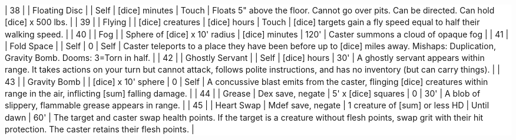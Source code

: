 | 38   |                                                                | Floating Disc          |                                                 | Self                                                     | \[dice\] minutes                     | Touch                | Floats 5" above the floor. Cannot go over pits. Can be directed. Can hold \[dice\] x 500 lbs.                                                                                                                                                                                                                                                                                                                                   |
| 39   |                                                                | Flying                 |                                                 | \[dice\] creatures                                       | \[dice\] hours                       | Touch                | \[dice\] targets gain a fly speed equal to half their walking speed.                                                                                                                                                                                                                                                                                                                                                            |
| 40   |                                                                | Fog                    |                                                 | Sphere of \[dice\] x 10' radius                          | \[dice\] minutes                     | 120'                 | Caster summons a cloud of opaque fog                                                                                                                                                                                                                                                                                                                                                                                            |
| 41   |                                                                | Fold Space             |                                                 | Self                                                     | 0                                    | Self                 | Caster teleports to a place they have been before up to \[dice\] miles away. Mishaps: Duplication, Gravity Bomb. Dooms: 3=Torn in half.                                                                                                                                                                                                                                                                                         |
| 42   |                                                                | Ghostly Servant        |                                                 | Self                                                     | \[dice\] hours                       | 30'                  | A ghostly servant appears within range. It takes actions on your turn but cannot attack, follows polite instructions, and has no inventory (but can carry things).                                                                                                                                                                                                                                                              |
| 43   |                                                                | Gravity Bomb           |                                                 | \[dice\] x 10' sphere                                    | 0                                    | Self                 | A concussive blast emits from the caster, flinging \[dice\] creatures within range in the air, inflicting \[sum\] falling damage.                                                                                                                                                                                                                                                                                               |
| 44   |                                                                | Grease                 | Dex save, negate                                | 5' x \[dice\] squares                                    | 0                                    | 30'                  | A blob of slippery, flammable grease appears in range.                                                                                                                                                                                                                                                                                                                                                                          |
| 45   |                                                                | Heart Swap             | Mdef save, negate                               | 1 creature of \[sum\] or less HD                         | Until dawn                           | 60'                  | The target and caster swap health points. If the target is a creature without flesh points, swap grit with their hit protection. The caster retains their flesh points.                                                                                                                                                                                                                                                         |